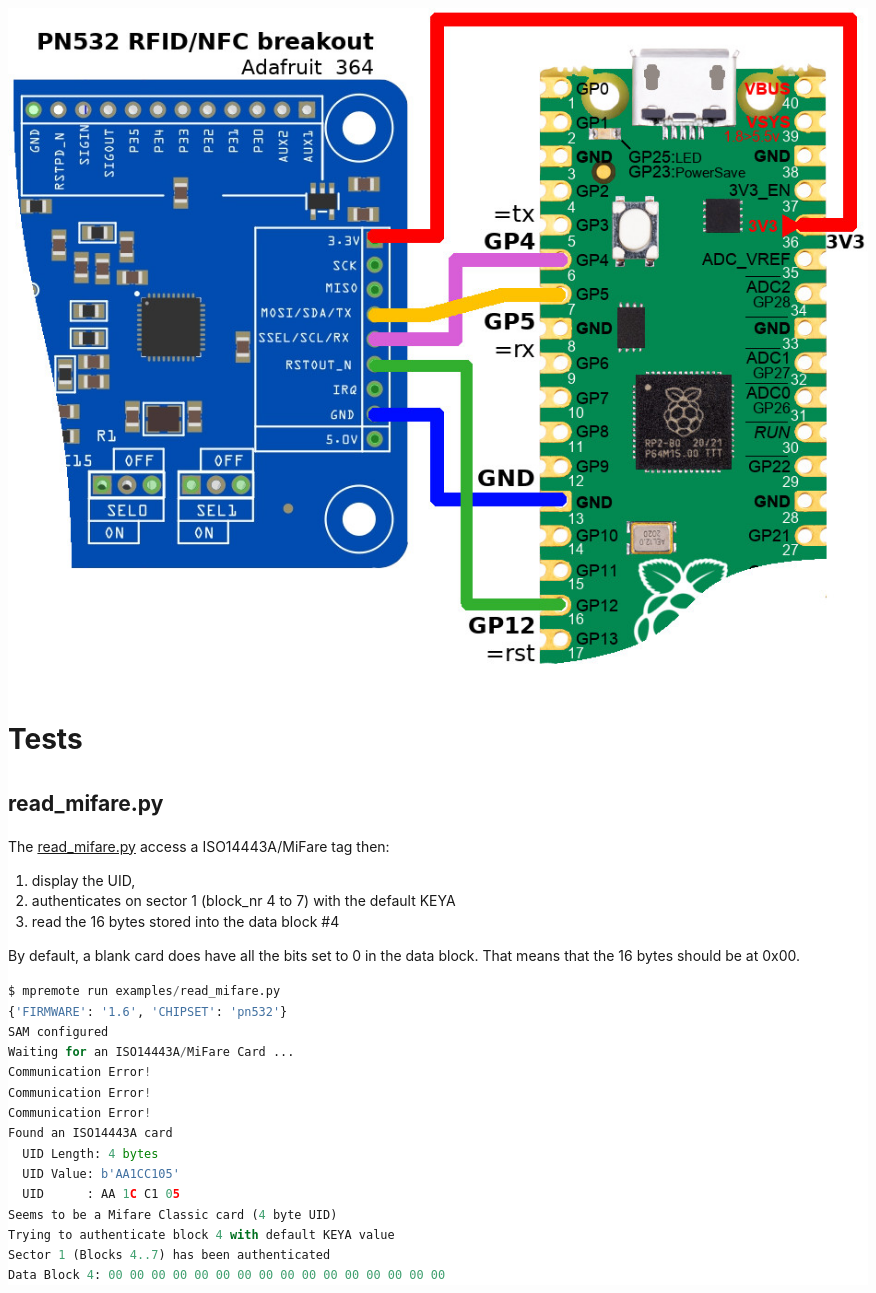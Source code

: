 ![PN532 to Pico via UART](docs/_static/pn532-serial-to-pico.jpg)

# Tests

## read_mifare.py

The [read_mifare.py](examples/read_mifare.py) access a ISO14443A/MiFare tag then:
1. display the UID,
2. authenticates on sector 1 (block_nr 4 to 7) with the default KEYA
3. read the 16 bytes stored into the data block #4

By default, a blank card does have all the bits set to 0 in the data block. That means that the 16 bytes should be at 0x00.

``` python
$ mpremote run examples/read_mifare.py
{'FIRMWARE': '1.6', 'CHIPSET': 'pn532'}
SAM configured
Waiting for an ISO14443A/MiFare Card ...
Communication Error!
Communication Error!
Communication Error!
Found an ISO14443A card
  UID Length: 4 bytes
  UID Value: b'AA1CC105'
  UID      : AA 1C C1 05
Seems to be a Mifare Classic card (4 byte UID)
Trying to authenticate block 4 with default KEYA value
Sector 1 (Blocks 4..7) has been authenticated
Data Block 4: 00 00 00 00 00 00 00 00 00 00 00 00 00 00 00 00
```